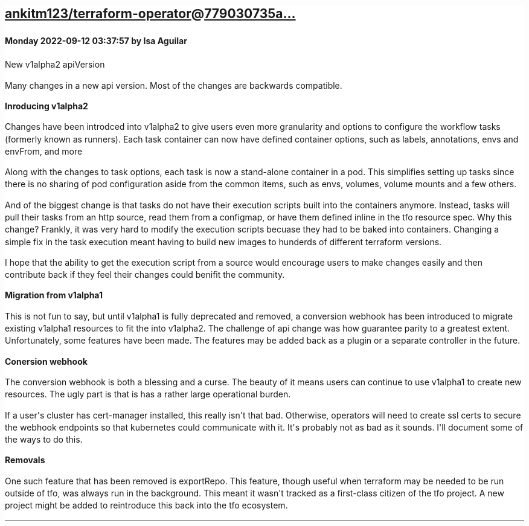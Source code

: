 ## [ankitm123/terraform-operator](https://github.com/ankitm123/terraform-operator)@[779030735a...](https://github.com/ankitm123/terraform-operator/commit/779030735afb66e6763fa218e3fdb0f2e18b9d28)
#### Monday 2022-09-12 03:37:57 by Isa Aguilar

New v1alpha2 apiVersion

Many changes in a new api version. Most of the changes are backwards compatible.

**Inroducing v1alpha2**

Changes have been introdced into v1alpha2 to give users even more granularity and options to configure
the workflow tasks (formerly known as runners). Each task container can now have defined container
options, such as labels, annotations, envs and envFrom, and more

Along with the changes to task options, each task is now a stand-alone container in a pod. This
simplifies setting up tasks since there is no sharing of pod configuration aside from the common items,
such as envs, volumes, volume mounts and a few others.

And of the biggest change is that tasks do not have their execution scripts built into the containers
anymore. Instead, tasks will pull their tasks from an http source, read them from a configmap, or
have them defined inline in the tfo resource spec. Why this change? Frankly, it was very hard to
modify the execution scripts becuase they had to be baked into containers. Changing a simple fix
in the task execution meant having to build new images to hunderds of different terraform versions.

I hope that the ability to get the execution script from a source would encourage users to make
changes easily and then contribute back if they feel their changes could benifit the community.

**Migration from v1alpha1**

This is not fun to say, but until v1alpha1 is fully deprecated and removed, a conversion webhook has
been introduced to migrate existing v1alpha1 resources to fit the into v1alpha2. The challenge of
api change was how guarantee parity to a greatest extent. Unfortunately, some features have been made. The
features may be added back as a plugin or a separate controller in the future.

**Conersion webhook**

The conversion webhook is both a blessing and a curse. The beauty of it means users can continue to
use v1alpha1 to create new resources. The ugly part is that is has a rather large operational
burden.

If a user's cluster has cert-manager installed, this really isn't that bad. Otherwise, operators will need
to create ssl certs to secure the webhook endpoints so that kubernetes could communicate with it. It's
probably not as bad as it sounds. I'll document some of the ways to do this.

**Removals**

One such feature that has been removed is exportRepo. This feature, though useful when terraform may be needed
to be run outside of tfo, was always run in the background. This meant it wasn't tracked as
a first-class citizen of the tfo project. A new project might be added to reintroduce this back into
the tfo ecosystem.

---